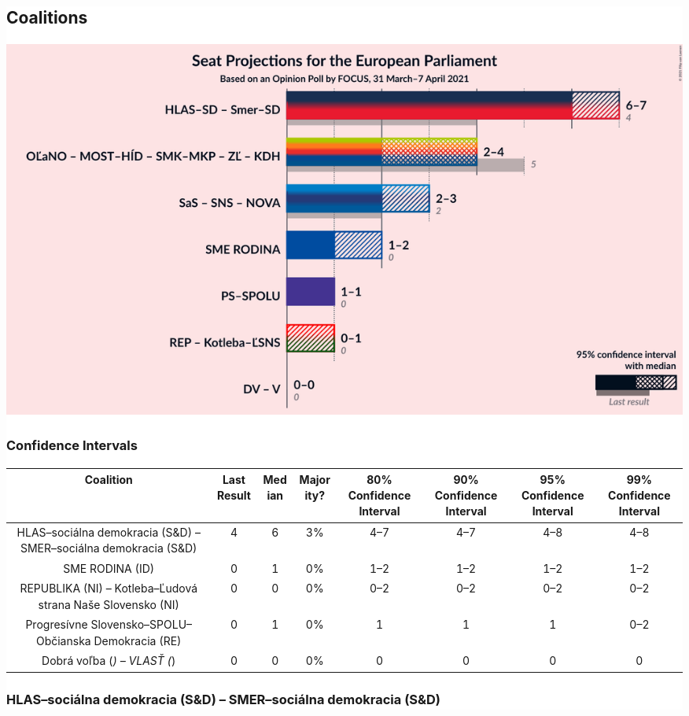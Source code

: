 ## Coalitions

![Graph with coalitions seats not yet produced](2021-04-07-FOCUS-coalitions-seats.png "Coalitions Seats")

### Confidence Intervals

| Coalition | Last Result | Median | Majority? | 80% Confidence Interval | 90% Confidence Interval | 95% Confidence Interval | 99% Confidence Interval |
|:---------:|:-----------:|:------:|:---------:|:-----------------------:|:-----------------------:|:-----------------------:|:-----------------------:|
| HLAS–sociálna demokracia (S&D) – SMER–sociálna demokracia (S&D) | 4 | 6 | 3% | 4–7 | 4–7 | 4–8 | 4–8 |
| SME RODINA (ID) | 0 | 1 | 0% | 1–2 | 1–2 | 1–2 | 1–2 |
| REPUBLIKA (NI) – Kotleba–Ľudová strana Naše Slovensko (NI) | 0 | 0 | 0% | 0–2 | 0–2 | 0–2 | 0–2 |
| Progresívne Slovensko–SPOLU–Občianska Demokracia (RE) | 0 | 1 | 0% | 1 | 1 | 1 | 0–2 |
| Dobrá voľba (*) – VLASŤ (*) | 0 | 0 | 0% | 0 | 0 | 0 | 0 |

### HLAS–sociálna demokracia (S&D) – SMER–sociálna demokracia (S&D)
